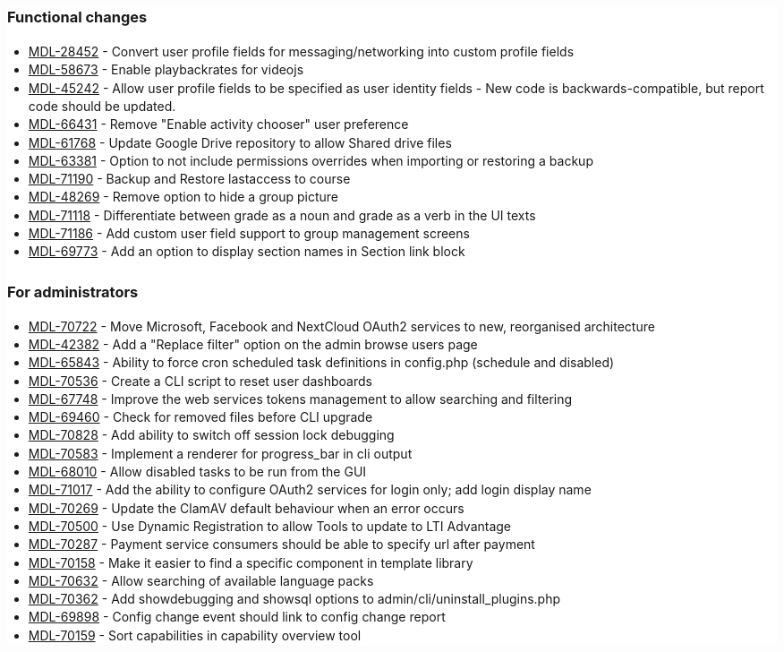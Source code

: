 ### Functional changes

- [MDL-28452](https://moodle.atlassian.net/browse/MDL-28452) - Convert user profile fields for messaging/networking into custom profile fields
- [MDL-58673](https://moodle.atlassian.net/browse/MDL-58673) - Enable playbackrates for videojs
- [MDL-45242](https://moodle.atlassian.net/browse/MDL-45242) - Allow user profile fields to be specified as user identity fields - New code is backwards-compatible, but report code should be updated.
- [MDL-66431](https://moodle.atlassian.net/browse/MDL-66431) - Remove "Enable activity chooser" user preference
- [MDL-61768](https://moodle.atlassian.net/browse/MDL-61768) - Update Google Drive repository to allow Shared drive files
- [MDL-63381](https://moodle.atlassian.net/browse/MDL-63381) - Option to not include permissions overrides when importing or restoring a backup
- [MDL-71190](https://moodle.atlassian.net/browse/MDL-71190) - Backup and Restore lastaccess to course
- [MDL-48269](https://moodle.atlassian.net/browse/MDL-48269) - Remove option to hide a group picture
- [MDL-71118](https://moodle.atlassian.net/browse/MDL-71118) - Differentiate between grade as a noun and grade as a verb in the UI texts
- [MDL-71186](https://moodle.atlassian.net/browse/MDL-71186) - Add custom user field support to group management screens
- [MDL-69773](https://moodle.atlassian.net/browse/MDL-69773) - Add an option to display section names in Section link block

### For administrators

- [MDL-70722](https://moodle.atlassian.net/browse/MDL-70722) - Move Microsoft, Facebook and NextCloud OAuth2 services to new, reorganised architecture
- [MDL-42382](https://moodle.atlassian.net/browse/MDL-42382) - Add a "Replace filter" option on the admin browse users page
- [MDL-65843](https://moodle.atlassian.net/browse/MDL-65843) - Ability to force cron scheduled task definitions in config.php (schedule and disabled)
- [MDL-70536](https://moodle.atlassian.net/browse/MDL-70536) - Create a CLI script to reset user dashboards
- [MDL-67748](https://moodle.atlassian.net/browse/MDL-67748) - Improve the web services tokens management to allow searching and filtering
- [MDL-69460](https://moodle.atlassian.net/browse/MDL-69460) - Check for removed files before CLI upgrade
- [MDL-70828](https://moodle.atlassian.net/browse/MDL-70828) - Add ability to switch off session lock debugging
- [MDL-70583](https://moodle.atlassian.net/browse/MDL-70583) - Implement a renderer for progress_bar in cli output
- [MDL-68010](https://moodle.atlassian.net/browse/MDL-68010) - Allow disabled tasks to be run from the GUI
- [MDL-71017](https://moodle.atlassian.net/browse/MDL-71017) - Add the ability to configure OAuth2 services for login only; add login display name
- [MDL-70269](https://moodle.atlassian.net/browse/MDL-70269) - Update the ClamAV default behaviour when an error occurs
- [MDL-70500](https://moodle.atlassian.net/browse/MDL-70500) - Use Dynamic Registration to allow Tools to update to LTI Advantage
- [MDL-70287](https://moodle.atlassian.net/browse/MDL-70287) - Payment service consumers should be able to specify url after payment
- [MDL-70158](https://moodle.atlassian.net/browse/MDL-70158) - Make it easier to find a specific component in template library
- [MDL-70632](https://moodle.atlassian.net/browse/MDL-70632) - Allow searching of available language packs
- [MDL-70362](https://moodle.atlassian.net/browse/MDL-70362) - Add showdebugging and showsql options to admin/cli/uninstall_plugins.php
- [MDL-69898](https://moodle.atlassian.net/browse/MDL-69898) - Config change event should link to config change report
- [MDL-70159](https://moodle.atlassian.net/browse/MDL-70159) - Sort capabilities in capability overview tool
